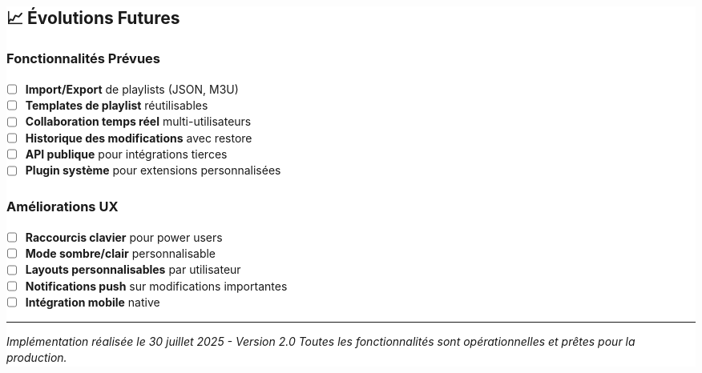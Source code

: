 
## 📈 Évolutions Futures

### **Fonctionnalités Prévues**
- [ ] **Import/Export** de playlists (JSON, M3U)
- [ ] **Templates de playlist** réutilisables  
- [ ] **Collaboration temps réel** multi-utilisateurs
- [ ] **Historique des modifications** avec restore
- [ ] **API publique** pour intégrations tierces
- [ ] **Plugin système** pour extensions personnalisées

### **Améliorations UX**
- [ ] **Raccourcis clavier** pour power users
- [ ] **Mode sombre/clair** personnalisable
- [ ] **Layouts personnalisables** par utilisateur
- [ ] **Notifications push** sur modifications importantes
- [ ] **Intégration mobile** native

---

*Implémentation réalisée le 30 juillet 2025 - Version 2.0*
*Toutes les fonctionnalités sont opérationnelles et prêtes pour la production.*